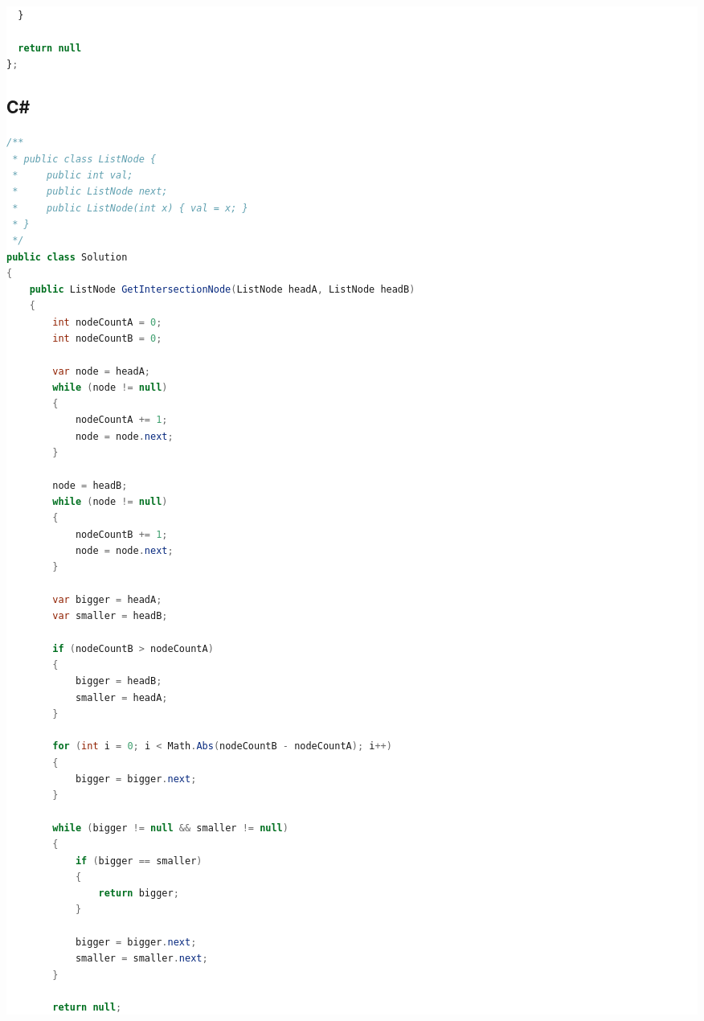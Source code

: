 ```javascript
  }

  return null
};
```

## C#

```csharp
/**
 * public class ListNode {
 *     public int val;
 *     public ListNode next;
 *     public ListNode(int x) { val = x; }
 * }
 */
public class Solution
{
    public ListNode GetIntersectionNode(ListNode headA, ListNode headB)
    {
        int nodeCountA = 0;
        int nodeCountB = 0;

        var node = headA;
        while (node != null)
        {
            nodeCountA += 1;
            node = node.next;
        }

        node = headB;
        while (node != null)
        {
            nodeCountB += 1;
            node = node.next;
        }

        var bigger = headA;
        var smaller = headB;

        if (nodeCountB > nodeCountA)
        {
            bigger = headB;
            smaller = headA;
        }

        for (int i = 0; i < Math.Abs(nodeCountB - nodeCountA); i++)
        {
            bigger = bigger.next;
        }

        while (bigger != null && smaller != null)
        {
            if (bigger == smaller)
            {
                return bigger;
            }

            bigger = bigger.next;
            smaller = smaller.next;
        }

        return null;
```